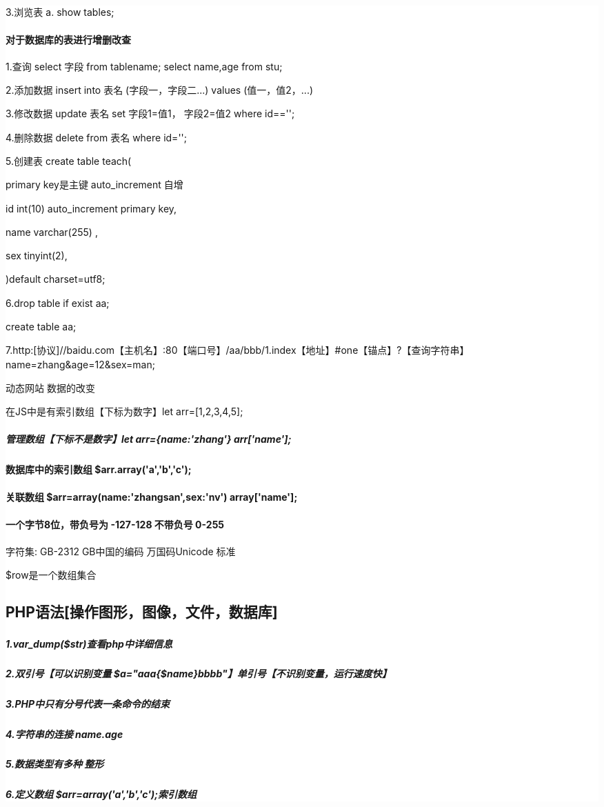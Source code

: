 3.浏览表   a.   show tables;

#### 对于数据库的表进行增删改查

1.查询    select    字段   from    tablename;    select   name,age from  stu;

2.添加数据    insert   into    表名 (字段一，字段二...)  values (值一，值2，...)

3.修改数据   update  表名  set 字段1=值1，   字段2=值2  where    id=='';

4.删除数据   delete  from  表名   where  id='';

5.创建表    create table  teach(

 primary key是主键    auto_increment 自增

  id  int(10)       auto_increment     primary key,

  name    varchar(255)  ,

  sex  tinyint(2),

)default   charset=utf8;

6.drop  table  if exist  aa;

create table aa;

7.http:[协议]//baidu.com【主机名】:80【端口号】/aa/bbb/1.index【地址】#one【锚点】?【查询字符串】name=zhang&age=12&sex=man;

动态网站   数据的改变

在JS中是有索引数组【下标为数字】let  arr=[1,2,3,4,5];  

##### 管理数组【下标不是数字】let  arr={name:'zhang'}    arr['name'];

#### 数据库中的索引数组    $arr.array('a','b','c');

####  关联数组       $arr=array(name:'zhangsan',sex:'nv')   array['name'];

#### 一个字节8位，带负号为 -127-128   不带负号  0-255

字符集:   GB-2312   GB中国的编码      万国码Unicode  标准

$row是一个数组集合

##              PHP语法[操作图形，图像，文件，数据库]

##### 1.var_dump($str)查看php中详细信息

##### 2.双引号【可以识别变量    $a="aaa{$name}bbbb"】单引号【不识别变量，运行速度快】

##### 3.PHP中只有分号代表一条命令的结束

##### 4.字符串的连接     name.age

##### 5.数据类型有多种   整形

##### 6.定义数组   $arr=array('a','b','c');索引数组     
